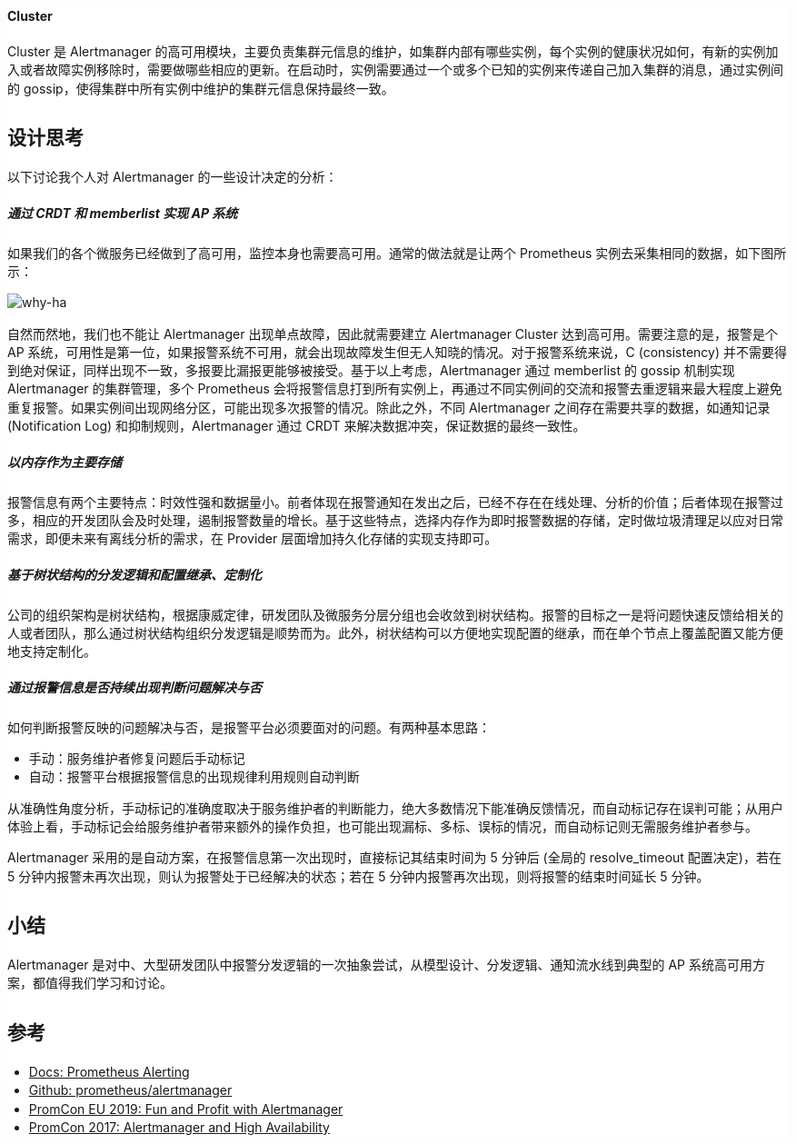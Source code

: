 #### Cluster

Cluster 是 Alertmanager 的高可用模块，主要负责集群元信息的维护，如集群内部有哪些实例，每个实例的健康状况如何，有新的实例加入或者故障实例移除时，需要做哪些相应的更新。在启动时，实例需要通过一个或多个已知的实例来传递自己加入集群的消息，通过实例间的 gossip，使得集群中所有实例中维护的集群元信息保持最终一致。

## 设计思考

以下讨论我个人对 Alertmanager 的一些设计决定的分析：

##### 通过 CRDT 和 memberlist 实现 AP 系统

如果我们的各个微服务已经做到了高可用，监控本身也需要高可用。通常的做法就是让两个 Prometheus 实例去采集相同的数据，如下图所示：

<img src="/blog/2020/06/13/Understanding-Prometheus-Alertmanager/why-ha.jpg" alt="why-ha" />

自然而然地，我们也不能让 Alertmanager 出现单点故障，因此就需要建立 Alertmanager Cluster 达到高可用。需要注意的是，报警是个 AP 系统，可用性是第一位，如果报警系统不可用，就会出现故障发生但无人知晓的情况。对于报警系统来说，C (consistency) 并不需要得到绝对保证，同样出现不一致，多报要比漏报更能够被接受。基于以上考虑，Alertmanager 通过 memberlist 的 gossip 机制实现 Alertmanager 的集群管理，多个 Prometheus 会将报警信息打到所有实例上，再通过不同实例间的交流和报警去重逻辑来最大程度上避免重复报警。如果实例间出现网络分区，可能出现多次报警的情况。除此之外，不同 Alertmanager 之间存在需要共享的数据，如通知记录 (Notification Log) 和抑制规则，Alertmanager 通过 CRDT 来解决数据冲突，保证数据的最终一致性。

##### 以内存作为主要存储

报警信息有两个主要特点：时效性强和数据量小。前者体现在报警通知在发出之后，已经不存在在线处理、分析的价值；后者体现在报警过多，相应的开发团队会及时处理，遏制报警数量的增长。基于这些特点，选择内存作为即时报警数据的存储，定时做垃圾清理足以应对日常需求，即便未来有离线分析的需求，在 Provider 层面增加持久化存储的实现支持即可。

##### 基于树状结构的分发逻辑和配置继承、定制化

公司的组织架构是树状结构，根据康威定律，研发团队及微服务分层分组也会收敛到树状结构。报警的目标之一是将问题快速反馈给相关的人或者团队，那么通过树状结构组织分发逻辑是顺势而为。此外，树状结构可以方便地实现配置的继承，而在单个节点上覆盖配置又能方便地支持定制化。

##### 通过报警信息是否持续出现判断问题解决与否

如何判断报警反映的问题解决与否，是报警平台必须要面对的问题。有两种基本思路：

* 手动：服务维护者修复问题后手动标记
* 自动：报警平台根据报警信息的出现规律利用规则自动判断

从准确性角度分析，手动标记的准确度取决于服务维护者的判断能力，绝大多数情况下能准确反馈情况，而自动标记存在误判可能；从用户体验上看，手动标记会给服务维护者带来额外的操作负担，也可能出现漏标、多标、误标的情况，而自动标记则无需服务维护者参与。

Alertmanager 采用的是自动方案，在报警信息第一次出现时，直接标记其结束时间为 5 分钟后 (全局的 resolve_timeout 配置决定)，若在 5 分钟内报警未再次出现，则认为报警处于已经解决的状态；若在 5 分钟内报警再次出现，则将报警的结束时间延长 5 分钟。

## 小结

Alertmanager 是对中、大型研发团队中报警分发逻辑的一次抽象尝试，从模型设计、分发逻辑、通知流水线到典型的 AP 系统高可用方案，都值得我们学习和讨论。

## 参考

* [Docs: Prometheus Alerting](https://prometheus.io/docs/alerting/latest/)
* [Github: prometheus/alertmanager](https://github.com/prometheus/alertmanager)
* [PromCon EU 2019: Fun and Profit with Alertmanager](https://www.youtube.com/watch?v=VgsM8pOyN5s&t=1161s)
* [PromCon 2017: Alertmanager and High Availability](https://www.youtube.com/watch?v=i6Hmc0bKHAY)

